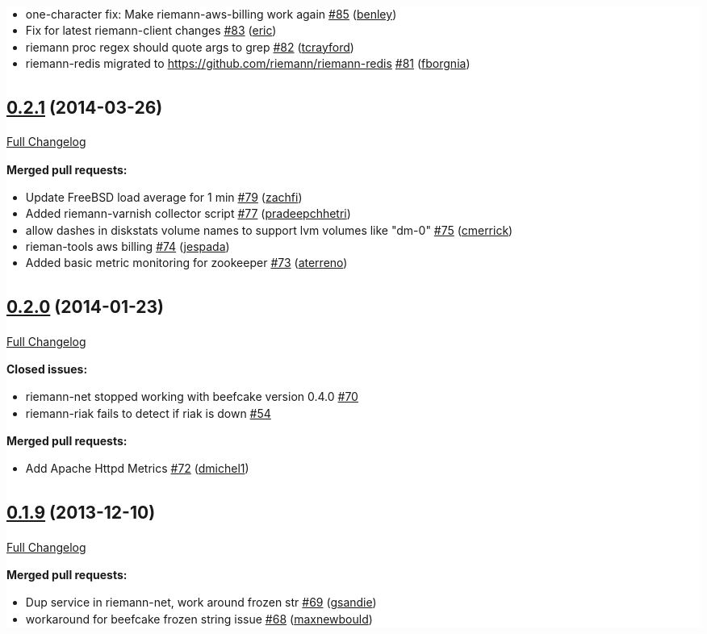 - one-character fix: Make riemann-aws-billing work again [\#85](https://github.com/riemann/riemann-tools/pull/85) ([benley](https://github.com/benley))
- Fix for latest riemann-client changes [\#83](https://github.com/riemann/riemann-tools/pull/83) ([eric](https://github.com/eric))
- riemann proc regex should quote args to grep [\#82](https://github.com/riemann/riemann-tools/pull/82) ([tcrayford](https://github.com/tcrayford))
- riemann-redis migrated to https://github.com/riemann/riemann-redis [\#81](https://github.com/riemann/riemann-tools/pull/81) ([fborgnia](https://github.com/fborgnia))

## [0.2.1](https://github.com/riemann/riemann-tools/tree/0.2.1) (2014-03-26)

[Full Changelog](https://github.com/riemann/riemann-tools/compare/0.2.0...0.2.1)

**Merged pull requests:**

- Update FreeBSD load average for 1 min [\#79](https://github.com/riemann/riemann-tools/pull/79) ([zachfi](https://github.com/zachfi))
- Added riemann-varnish collector script [\#77](https://github.com/riemann/riemann-tools/pull/77) ([pradeepchhetri](https://github.com/pradeepchhetri))
- allow dashes in diskstats volume names to support lvm volumes like "dm-0" [\#75](https://github.com/riemann/riemann-tools/pull/75) ([cmerrick](https://github.com/cmerrick))
- rieman-tools aws billing [\#74](https://github.com/riemann/riemann-tools/pull/74) ([jespada](https://github.com/jespada))
- Added basic metric monitoring for zookeeper [\#73](https://github.com/riemann/riemann-tools/pull/73) ([aterreno](https://github.com/aterreno))

## [0.2.0](https://github.com/riemann/riemann-tools/tree/0.2.0) (2014-01-23)

[Full Changelog](https://github.com/riemann/riemann-tools/compare/0.1.9...0.2.0)

**Closed issues:**

- riemann-net stopped working with beefcake version 0.4.0 [\#70](https://github.com/riemann/riemann-tools/issues/70)
- riemann-riak fails to detect if riak is down [\#54](https://github.com/riemann/riemann-tools/issues/54)

**Merged pull requests:**

- Add Apache Httpd Metrics [\#72](https://github.com/riemann/riemann-tools/pull/72) ([dmichel1](https://github.com/dmichel1))

## [0.1.9](https://github.com/riemann/riemann-tools/tree/0.1.9) (2013-12-10)

[Full Changelog](https://github.com/riemann/riemann-tools/compare/0.1.8...0.1.9)

**Merged pull requests:**

- Dup service in riemann-net, work around frozen str [\#69](https://github.com/riemann/riemann-tools/pull/69) ([gsandie](https://github.com/gsandie))
- workaround for beefcake frozen string issue [\#68](https://github.com/riemann/riemann-tools/pull/68) ([maxnewbould](https://github.com/maxnewbould))
